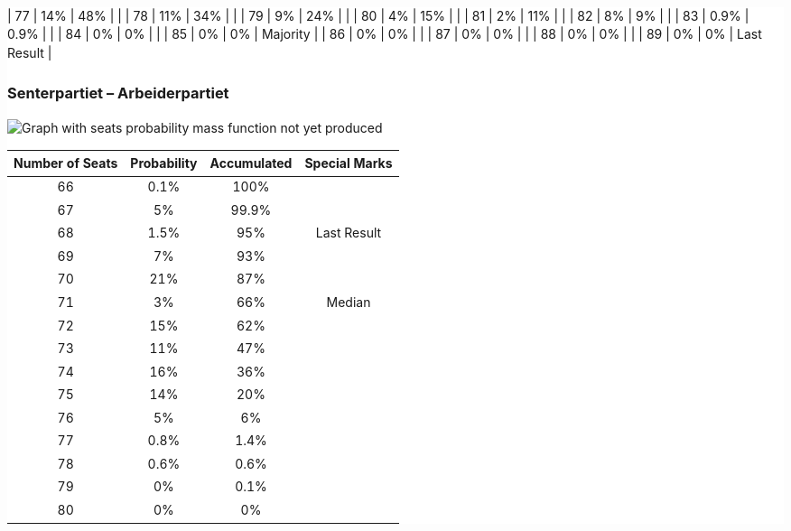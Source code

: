 | 77 | 14% | 48% |  |
| 78 | 11% | 34% |  |
| 79 | 9% | 24% |  |
| 80 | 4% | 15% |  |
| 81 | 2% | 11% |  |
| 82 | 8% | 9% |  |
| 83 | 0.9% | 0.9% |  |
| 84 | 0% | 0% |  |
| 85 | 0% | 0% | Majority |
| 86 | 0% | 0% |  |
| 87 | 0% | 0% |  |
| 88 | 0% | 0% |  |
| 89 | 0% | 0% | Last Result |

### Senterpartiet – Arbeiderpartiet

![Graph with seats probability mass function not yet produced](2021-01-13-InFact-coalitions-seats-pmf-sp–ap.png "Seats Probability Mass Function")

| Number of Seats | Probability | Accumulated | Special Marks |
|:---------------:|:-----------:|:-----------:|:-------------:|
| 66 | 0.1% | 100% |  |
| 67 | 5% | 99.9% |  |
| 68 | 1.5% | 95% | Last Result |
| 69 | 7% | 93% |  |
| 70 | 21% | 87% |  |
| 71 | 3% | 66% | Median |
| 72 | 15% | 62% |  |
| 73 | 11% | 47% |  |
| 74 | 16% | 36% |  |
| 75 | 14% | 20% |  |
| 76 | 5% | 6% |  |
| 77 | 0.8% | 1.4% |  |
| 78 | 0.6% | 0.6% |  |
| 79 | 0% | 0.1% |  |
| 80 | 0% | 0% |  |
